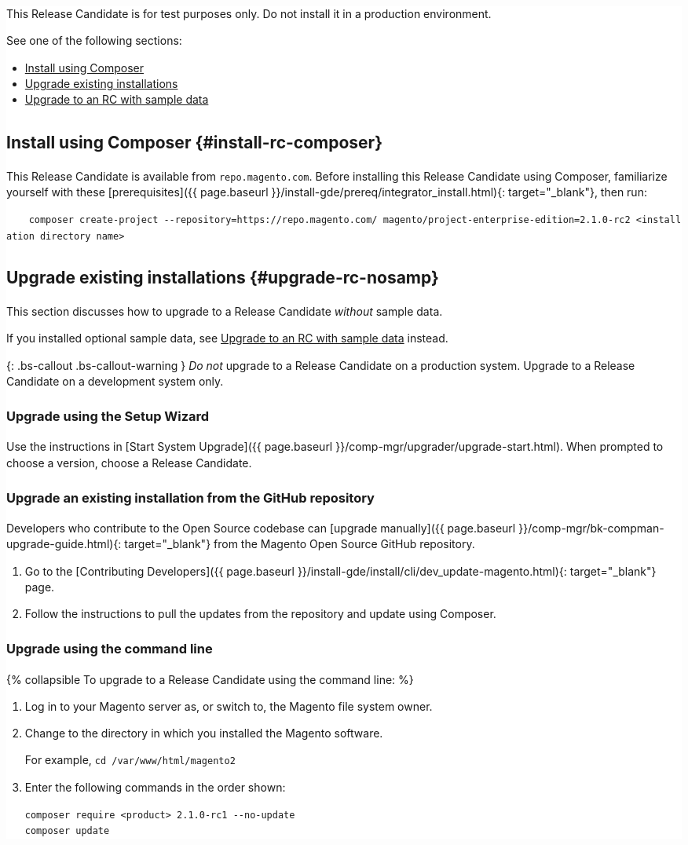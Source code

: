 This Release Candidate is for test purposes only. Do not install it in a production environment.

See one of the following sections:

*	[Install using Composer](#install-rc-composer)
*	[Upgrade existing installations](#upgrade-rc-nosamp)
*	[Upgrade to an RC with sample data](#upgrade-rc-samp)

## Install using Composer {#install-rc-composer}

This Release Candidate is available from `repo.magento.com`. Before installing this Release Candidate using Composer,  familiarize yourself with these  [prerequisites]({{ page.baseurl }}/install-gde/prereq/integrator_install.html){: target="_blank"}, then run:

		composer create-project --repository=https://repo.magento.com/ magento/project-enterprise-edition=2.1.0-rc2 <installation directory name>

## Upgrade existing installations {#upgrade-rc-nosamp}

This section discusses how to upgrade to a Release Candidate *without* sample data.

If you installed optional sample data, see [Upgrade to an RC with sample data](#upgrade-rc-samp) instead.

{: .bs-callout .bs-callout-warning }
*Do not* upgrade to a Release Candidate on a production system. Upgrade to a Release Candidate on a development system only.

### Upgrade using the Setup Wizard

Use the instructions in [Start System Upgrade]({{ page.baseurl }}/comp-mgr/upgrader/upgrade-start.html). When prompted to choose a version, choose a Release Candidate.

### Upgrade an existing installation from the GitHub repository

Developers who contribute to the Open Source codebase can [upgrade manually]({{ page.baseurl }}/comp-mgr/bk-compman-upgrade-guide.html){: target="_blank"} from the Magento Open Source GitHub repository.

1.	Go to the [Contributing Developers]({{ page.baseurl }}/install-gde/install/cli/dev_update-magento.html){: target="_blank"} page.

2.	Follow the instructions to pull the updates from the repository and update using Composer.

### Upgrade using the command line

{% collapsible To upgrade to a Release Candidate using the command line: %}

1.	Log in to your Magento server as, or switch to, the Magento file system owner.
2.	Change to the directory in which you installed the Magento software.

	For example, `cd /var/www/html/magento2`
2.	Enter the following commands in the order shown:

		composer require <product> 2.1.0-rc1 --no-update
		composer update
